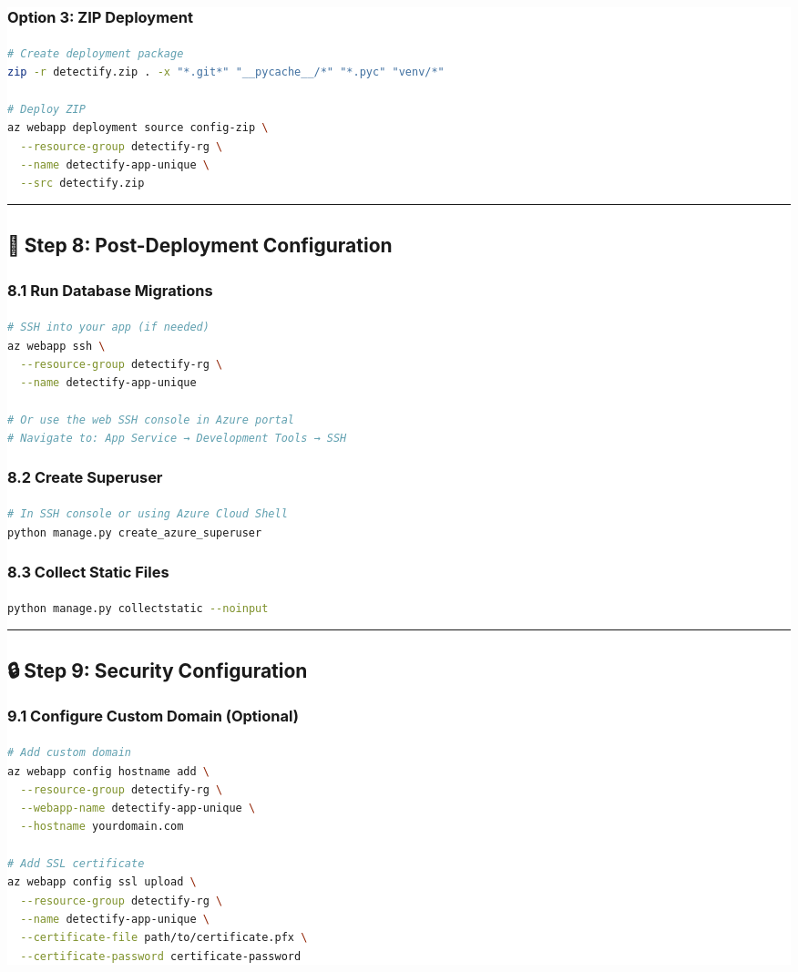 ### Option 3: ZIP Deployment

```bash
# Create deployment package
zip -r detectify.zip . -x "*.git*" "__pycache__/*" "*.pyc" "venv/*"

# Deploy ZIP
az webapp deployment source config-zip \
  --resource-group detectify-rg \
  --name detectify-app-unique \
  --src detectify.zip
```

---

## 🔧 Step 8: Post-Deployment Configuration

### 8.1 Run Database Migrations
```bash
# SSH into your app (if needed)
az webapp ssh \
  --resource-group detectify-rg \
  --name detectify-app-unique

# Or use the web SSH console in Azure portal
# Navigate to: App Service → Development Tools → SSH
```

### 8.2 Create Superuser
```bash
# In SSH console or using Azure Cloud Shell
python manage.py create_azure_superuser
```

### 8.3 Collect Static Files
```bash
python manage.py collectstatic --noinput
```

---

## 🔒 Step 9: Security Configuration

### 9.1 Configure Custom Domain (Optional)
```bash
# Add custom domain
az webapp config hostname add \
  --resource-group detectify-rg \
  --webapp-name detectify-app-unique \
  --hostname yourdomain.com

# Add SSL certificate
az webapp config ssl upload \
  --resource-group detectify-rg \
  --name detectify-app-unique \
  --certificate-file path/to/certificate.pfx \
  --certificate-password certificate-password
```
